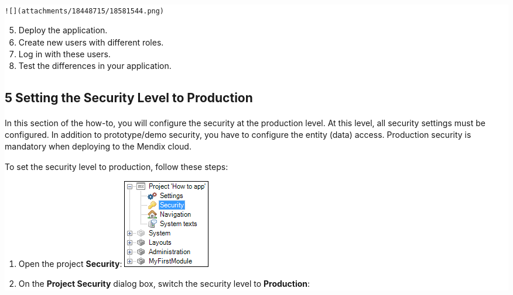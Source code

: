     ![](attachments/18448715/18581544.png)

5. Deploy the application.
6. Create new users with different roles.
7. Log in with these users.
8. Test the differences in your application.

## 5 Setting the Security Level to Production

In this section of the how-to, you will configure the security at the production level. At this level, all security settings must be configured. In addition to prototype/demo security, you have to configure the entity (data) access. Production security is mandatory when deploying to the Mendix cloud.

To set the security level to production, follow these steps:

1. Open the project **Security**:
    ![](attachments/18448715/18581561.png)

2. On the **Project Security** dialog box, switch the security level to **Production**: